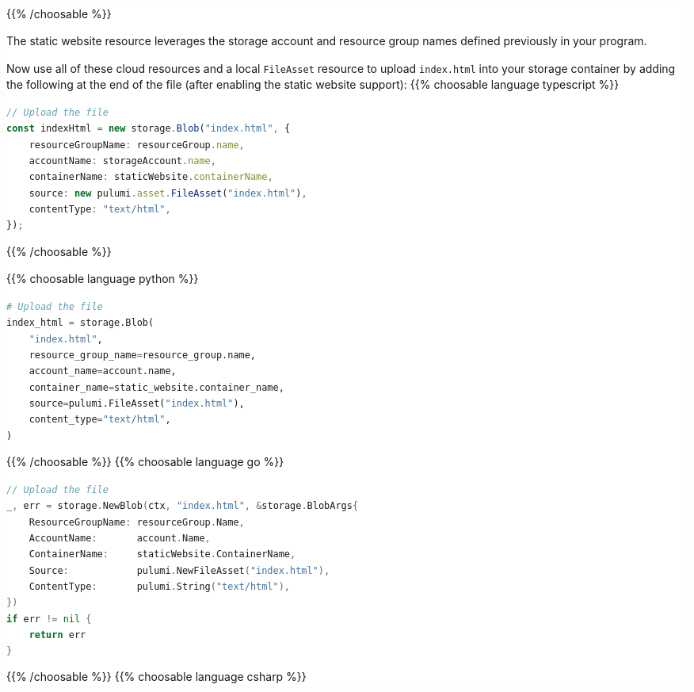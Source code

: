 {{% /choosable %}}

The static website resource leverages the storage account and resource group names defined previously in your program.

Now use all of these cloud resources and a local `FileAsset` resource to upload `index.html` into your storage container by adding the following at the end of the file (after enabling the static website support):
{{% choosable language typescript %}}

```typescript
// Upload the file
const indexHtml = new storage.Blob("index.html", {
    resourceGroupName: resourceGroup.name,
    accountName: storageAccount.name,
    containerName: staticWebsite.containerName,
    source: new pulumi.asset.FileAsset("index.html"),
    contentType: "text/html",
});
```

{{% /choosable %}}

{{% choosable language python %}}

```python
# Upload the file
index_html = storage.Blob(
    "index.html",
    resource_group_name=resource_group.name,
    account_name=account.name,
    container_name=static_website.container_name,
    source=pulumi.FileAsset("index.html"),
    content_type="text/html",
)
```

{{% /choosable %}}
{{% choosable language go %}}

```go
// Upload the file
_, err = storage.NewBlob(ctx, "index.html", &storage.BlobArgs{
    ResourceGroupName: resourceGroup.Name,
    AccountName:       account.Name,
    ContainerName:     staticWebsite.ContainerName,
    Source:            pulumi.NewFileAsset("index.html"),
    ContentType:       pulumi.String("text/html"),
})
if err != nil {
    return err
}
```

{{% /choosable %}}
{{% choosable language csharp %}}
